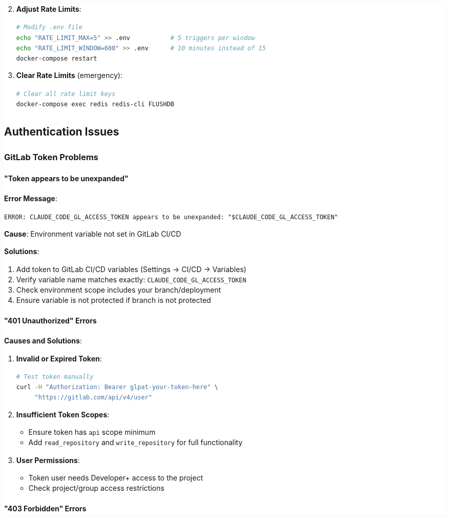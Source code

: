 2. **Adjust Rate Limits**:

   ```bash
   # Modify .env file
   echo "RATE_LIMIT_MAX=5" >> .env           # 5 triggers per window
   echo "RATE_LIMIT_WINDOW=600" >> .env      # 10 minutes instead of 15
   docker-compose restart
   ```

3. **Clear Rate Limits** (emergency):

   ```bash
   # Clear all rate limit keys
   docker-compose exec redis redis-cli FLUSHDB
   ```

## Authentication Issues

### GitLab Token Problems

#### "Token appears to be unexpanded"

**Error Message**:

```
ERROR: CLAUDE_CODE_GL_ACCESS_TOKEN appears to be unexpanded: "$CLAUDE_CODE_GL_ACCESS_TOKEN"
```

**Cause**: Environment variable not set in GitLab CI/CD

**Solutions**:

1. Add token to GitLab CI/CD variables (Settings → CI/CD → Variables)
2. Verify variable name matches exactly: `CLAUDE_CODE_GL_ACCESS_TOKEN`
3. Check environment scope includes your branch/deployment
4. Ensure variable is not protected if branch is not protected

#### "401 Unauthorized" Errors

**Causes and Solutions**:

1. **Invalid or Expired Token**:

   ```bash
   # Test token manually
   curl -H "Authorization: Bearer glpat-your-token-here" \
        "https://gitlab.com/api/v4/user"
   ```

2. **Insufficient Token Scopes**:

   - Ensure token has `api` scope minimum
   - Add `read_repository` and `write_repository` for full functionality

3. **User Permissions**:
   - Token user needs Developer+ access to the project
   - Check project/group access restrictions

#### "403 Forbidden" Errors
